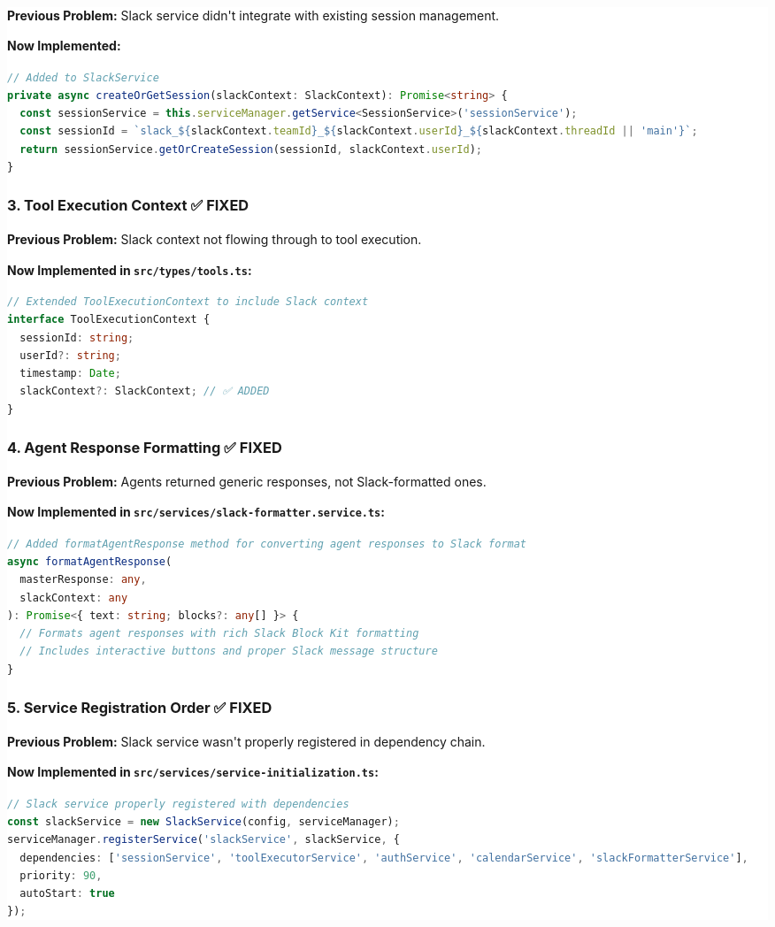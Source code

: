 **Previous Problem:** Slack service didn't integrate with existing session management.

**Now Implemented:**
```typescript
// Added to SlackService
private async createOrGetSession(slackContext: SlackContext): Promise<string> {
  const sessionService = this.serviceManager.getService<SessionService>('sessionService');
  const sessionId = `slack_${slackContext.teamId}_${slackContext.userId}_${slackContext.threadId || 'main'}`;
  return sessionService.getOrCreateSession(sessionId, slackContext.userId);
}
```

### **3. Tool Execution Context** ✅ **FIXED**

**Previous Problem:** Slack context not flowing through to tool execution.

**Now Implemented in `src/types/tools.ts`:**
```typescript
// Extended ToolExecutionContext to include Slack context
interface ToolExecutionContext {
  sessionId: string;
  userId?: string;
  timestamp: Date;
  slackContext?: SlackContext; // ✅ ADDED
}
```

### **4. Agent Response Formatting** ✅ **FIXED**

**Previous Problem:** Agents returned generic responses, not Slack-formatted ones.

**Now Implemented in `src/services/slack-formatter.service.ts`:**
```typescript
// Added formatAgentResponse method for converting agent responses to Slack format
async formatAgentResponse(
  masterResponse: any, 
  slackContext: any
): Promise<{ text: string; blocks?: any[] }> {
  // Formats agent responses with rich Slack Block Kit formatting
  // Includes interactive buttons and proper Slack message structure
}
```

### **5. Service Registration Order** ✅ **FIXED**

**Previous Problem:** Slack service wasn't properly registered in dependency chain.

**Now Implemented in `src/services/service-initialization.ts`:**
```typescript
// Slack service properly registered with dependencies
const slackService = new SlackService(config, serviceManager);
serviceManager.registerService('slackService', slackService, {
  dependencies: ['sessionService', 'toolExecutorService', 'authService', 'calendarService', 'slackFormatterService'],
  priority: 90,
  autoStart: true
});
```
